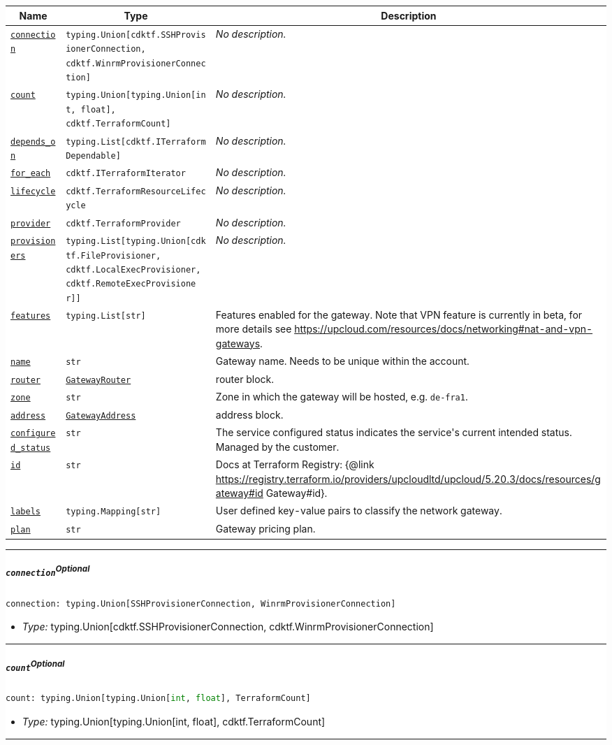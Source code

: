 | **Name** | **Type** | **Description** |
| --- | --- | --- |
| <code><a href="#@cdktf/provider-upcloud.gateway.GatewayConfig.property.connection">connection</a></code> | <code>typing.Union[cdktf.SSHProvisionerConnection, cdktf.WinrmProvisionerConnection]</code> | *No description.* |
| <code><a href="#@cdktf/provider-upcloud.gateway.GatewayConfig.property.count">count</a></code> | <code>typing.Union[typing.Union[int, float], cdktf.TerraformCount]</code> | *No description.* |
| <code><a href="#@cdktf/provider-upcloud.gateway.GatewayConfig.property.dependsOn">depends_on</a></code> | <code>typing.List[cdktf.ITerraformDependable]</code> | *No description.* |
| <code><a href="#@cdktf/provider-upcloud.gateway.GatewayConfig.property.forEach">for_each</a></code> | <code>cdktf.ITerraformIterator</code> | *No description.* |
| <code><a href="#@cdktf/provider-upcloud.gateway.GatewayConfig.property.lifecycle">lifecycle</a></code> | <code>cdktf.TerraformResourceLifecycle</code> | *No description.* |
| <code><a href="#@cdktf/provider-upcloud.gateway.GatewayConfig.property.provider">provider</a></code> | <code>cdktf.TerraformProvider</code> | *No description.* |
| <code><a href="#@cdktf/provider-upcloud.gateway.GatewayConfig.property.provisioners">provisioners</a></code> | <code>typing.List[typing.Union[cdktf.FileProvisioner, cdktf.LocalExecProvisioner, cdktf.RemoteExecProvisioner]]</code> | *No description.* |
| <code><a href="#@cdktf/provider-upcloud.gateway.GatewayConfig.property.features">features</a></code> | <code>typing.List[str]</code> | Features enabled for the gateway. Note that VPN feature is currently in beta, for more details see https://upcloud.com/resources/docs/networking#nat-and-vpn-gateways. |
| <code><a href="#@cdktf/provider-upcloud.gateway.GatewayConfig.property.name">name</a></code> | <code>str</code> | Gateway name. Needs to be unique within the account. |
| <code><a href="#@cdktf/provider-upcloud.gateway.GatewayConfig.property.router">router</a></code> | <code><a href="#@cdktf/provider-upcloud.gateway.GatewayRouter">GatewayRouter</a></code> | router block. |
| <code><a href="#@cdktf/provider-upcloud.gateway.GatewayConfig.property.zone">zone</a></code> | <code>str</code> | Zone in which the gateway will be hosted, e.g. `de-fra1`. |
| <code><a href="#@cdktf/provider-upcloud.gateway.GatewayConfig.property.address">address</a></code> | <code><a href="#@cdktf/provider-upcloud.gateway.GatewayAddress">GatewayAddress</a></code> | address block. |
| <code><a href="#@cdktf/provider-upcloud.gateway.GatewayConfig.property.configuredStatus">configured_status</a></code> | <code>str</code> | The service configured status indicates the service's current intended status. Managed by the customer. |
| <code><a href="#@cdktf/provider-upcloud.gateway.GatewayConfig.property.id">id</a></code> | <code>str</code> | Docs at Terraform Registry: {@link https://registry.terraform.io/providers/upcloudltd/upcloud/5.20.3/docs/resources/gateway#id Gateway#id}. |
| <code><a href="#@cdktf/provider-upcloud.gateway.GatewayConfig.property.labels">labels</a></code> | <code>typing.Mapping[str]</code> | User defined key-value pairs to classify the network gateway. |
| <code><a href="#@cdktf/provider-upcloud.gateway.GatewayConfig.property.plan">plan</a></code> | <code>str</code> | Gateway pricing plan. |

---

##### `connection`<sup>Optional</sup> <a name="connection" id="@cdktf/provider-upcloud.gateway.GatewayConfig.property.connection"></a>

```python
connection: typing.Union[SSHProvisionerConnection, WinrmProvisionerConnection]
```

- *Type:* typing.Union[cdktf.SSHProvisionerConnection, cdktf.WinrmProvisionerConnection]

---

##### `count`<sup>Optional</sup> <a name="count" id="@cdktf/provider-upcloud.gateway.GatewayConfig.property.count"></a>

```python
count: typing.Union[typing.Union[int, float], TerraformCount]
```

- *Type:* typing.Union[typing.Union[int, float], cdktf.TerraformCount]

---
